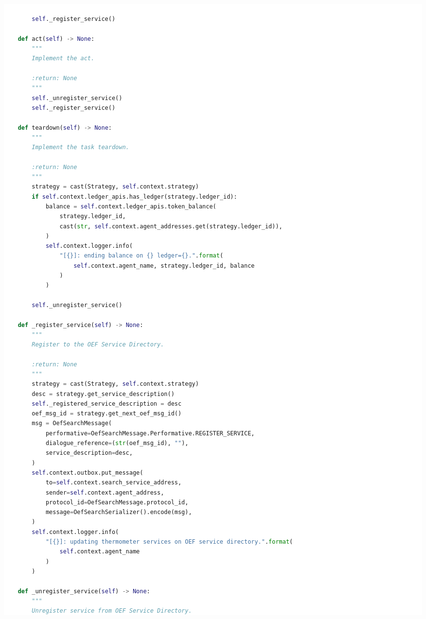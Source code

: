 ``` python

        self._register_service()

    def act(self) -> None:
        """
        Implement the act.

        :return: None
        """
        self._unregister_service()
        self._register_service()

    def teardown(self) -> None:
        """
        Implement the task teardown.

        :return: None
        """
        strategy = cast(Strategy, self.context.strategy)
        if self.context.ledger_apis.has_ledger(strategy.ledger_id):
            balance = self.context.ledger_apis.token_balance(
                strategy.ledger_id,
                cast(str, self.context.agent_addresses.get(strategy.ledger_id)),
            )
            self.context.logger.info(
                "[{}]: ending balance on {} ledger={}.".format(
                    self.context.agent_name, strategy.ledger_id, balance
                )
            )

        self._unregister_service()

    def _register_service(self) -> None:
        """
        Register to the OEF Service Directory.

        :return: None
        """
        strategy = cast(Strategy, self.context.strategy)
        desc = strategy.get_service_description()
        self._registered_service_description = desc
        oef_msg_id = strategy.get_next_oef_msg_id()
        msg = OefSearchMessage(
            performative=OefSearchMessage.Performative.REGISTER_SERVICE,
            dialogue_reference=(str(oef_msg_id), ""),
            service_description=desc,
        )
        self.context.outbox.put_message(
            to=self.context.search_service_address,
            sender=self.context.agent_address,
            protocol_id=OefSearchMessage.protocol_id,
            message=OefSearchSerializer().encode(msg),
        )
        self.context.logger.info(
            "[{}]: updating thermometer services on OEF service directory.".format(
                self.context.agent_name
            )
        )

    def _unregister_service(self) -> None:
        """
        Unregister service from OEF Service Directory.

```